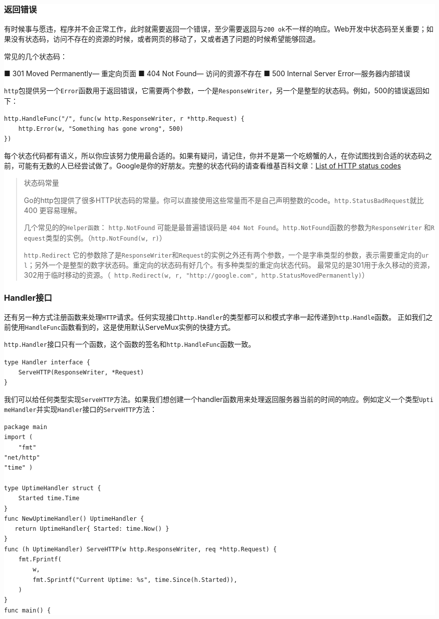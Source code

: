 ### 返回错误

有时候事与愿违，程序并不会正常工作，此时就需要返回一个错误，至少需要返回与`200 ok`不一样的响应。Web开发中状态码至关重要；如果没有状态码，访问不存在的资源的时候，或者网页的移动了，又或者遇了问题的时候希望能够回退。

常见的几个状态码：

■ 301 Moved Permanently― 重定向页面
■ 404 Not Found― 访问的资源不存在
■ 500 Internal Server Error―服务器内部错误

`http`包提供另一个`Error`函数用于返回错误，它需要两个参数，一个是`ResponseWriter`，另一个是整型的状态码。例如，500的错误返回如下：

```
http.HandleFunc("/", func(w http.ResponseWriter, r *http.Request) {
    http.Error(w, "Something has gone wrong", 500)
})
```

每个状态代码都有语义，所以你应该努力使用最合适的。如果有疑问，请记住，你并不是第一个吃螃蟹的人，在你试图找到合适的状态码之前，可能有无数的人已经尝试做了。Google是你的好朋友。完整的状态代码的请查看维基百科文章：[List of HTTP status codes](https://en.wikipedia.org/wiki/List_of_HTTP_status_codes)

> 状态码常量
> 
> Go的http包提供了很多HTTP状态码的常量。你可以直接使用这些常量而不是自己声明整数的code。`http.StatusBadRequest`就比 400 更容易理解。
> 
> 几个常见的的`Helper函数`：
> `http.NotFound` 可能是最普遍错误码是 `404 Not Found`。`http.NotFound`函数的参数为`ResponseWriter` 和`Request`类型的实例。（`http.NotFound(w, r)`）
> 
> `http.Redirect` 它的参数除了是`ResponseWriter`和`Request`的实例之外还有两个参数，一个是字串类型的参数，表示需要重定向的`url`；另外一个是整型的数字状态码。重定向的状态码有好几个。有多种类型的重定向状态代码。 最常见的是301用于永久移动的资源，302用于临时移动的资源。（` http.Redirect(w, r, "http://google.com", http.StatusMovedPermanently)`）

### Handler接口

还有另一种方式注册函数来处理`HTTP`请求。任何实现接口`http.Handler`的类型都可以和模式字串一起传递到`http.Handle`函数。 正如我们之前使用`HandleFunc`函数看到的，这是使用默认ServeMux实例的快捷方式。

`http.Handler`接口只有一个函数，这个函数的签名和`http.HandleFunc`函数一致。

```
type Handler interface {
    ServeHTTP(ResponseWriter, *Request)
}
```
我们可以给任何类型实现`ServeHTTP`方法。如果我们想创建一个handler函数用来处理返回服务器当前的时间的响应。例如定义一个类型`UptimeHandler`并实现`Handler`接口的`ServeHTTP`方法：

```
package main
import (
    "fmt"
"net/http"
"time" )

type UptimeHandler struct {
    Started time.Time
}
func NewUptimeHandler() UptimeHandler {
   return UptimeHandler{ Started: time.Now() }
}
func (h UptimeHandler) ServeHTTP(w http.ResponseWriter, req *http.Request) {
    fmt.Fprintf(
        w,
        fmt.Sprintf("Current Uptime: %s", time.Since(h.Started)),
    )
}
func main() {
```